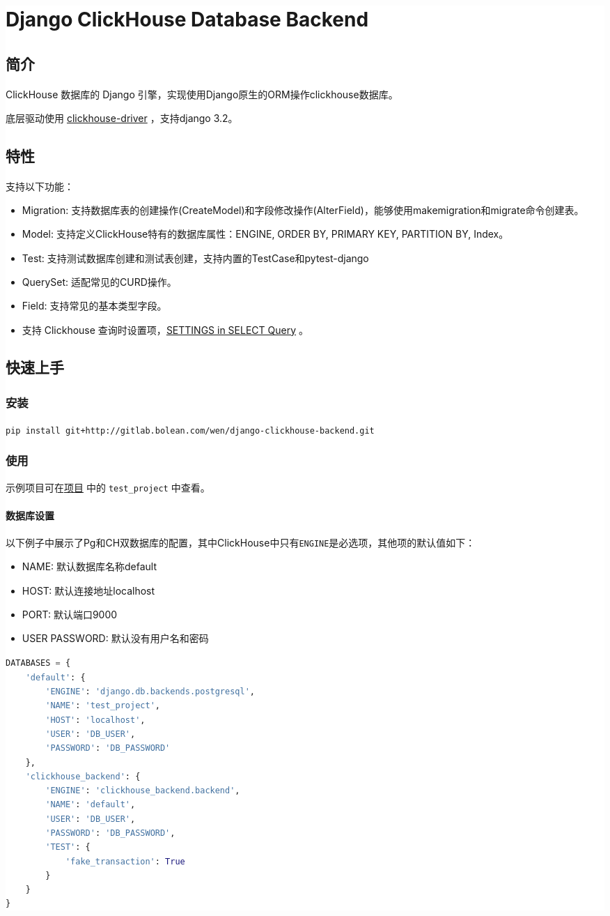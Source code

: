 Django ClickHouse Database Backend
===

简介
---

ClickHouse 数据库的 Django 引擎，实现使用Django原生的ORM操作clickhouse数据库。

底层驱动使用 [clickhouse-driver](https://clickhouse-driver.readthedocs.io/en/latest/) ，支持django 3.2。

特性
---

支持以下功能：

- Migration: 支持数据库表的创建操作(CreateModel)和字段修改操作(AlterField)，能够使用makemigration和migrate命令创建表。

- Model: 支持定义ClickHouse特有的数据库属性：ENGINE, ORDER BY, PRIMARY KEY, PARTITION BY, Index。

- Test: 支持测试数据库创建和测试表创建，支持内置的TestCase和pytest-django

- QuerySet: 适配常见的CURD操作。

- Field: 支持常见的基本类型字段。

- 支持 Clickhouse 查询时设置项，[SETTINGS in SELECT Query](https://clickhouse.com/docs/en/sql-reference/statements/select/#settings-in-select) 。

快速上手
---

### 安装

```shell
pip install git+http://gitlab.bolean.com/wen/django-clickhouse-backend.git
```

### 使用

示例项目可在[项目](http://gitlab.bolean.com/wen/django-clickhouse-backend) 中的 `test_project` 中查看。

#### 数据库设置

  以下例子中展示了Pg和CH双数据库的配置，其中ClickHouse中只有`ENGINE`是必选项，其他项的默认值如下：
  
  - NAME: 默认数据库名称default
  
  - HOST: 默认连接地址localhost
  
  - PORT: 默认端口9000
  
  - USER PASSWORD: 默认没有用户名和密码
  
  ```python
  DATABASES = {
      'default': {
          'ENGINE': 'django.db.backends.postgresql',
          'NAME': 'test_project',
          'HOST': 'localhost',
          'USER': 'DB_USER',
          'PASSWORD': 'DB_PASSWORD'
      },
      'clickhouse_backend': {
          'ENGINE': 'clickhouse_backend.backend',
          'NAME': 'default',
          'USER': 'DB_USER',
          'PASSWORD': 'DB_PASSWORD',
          'TEST': {
              'fake_transaction': True
          }
      }
  }
  ```